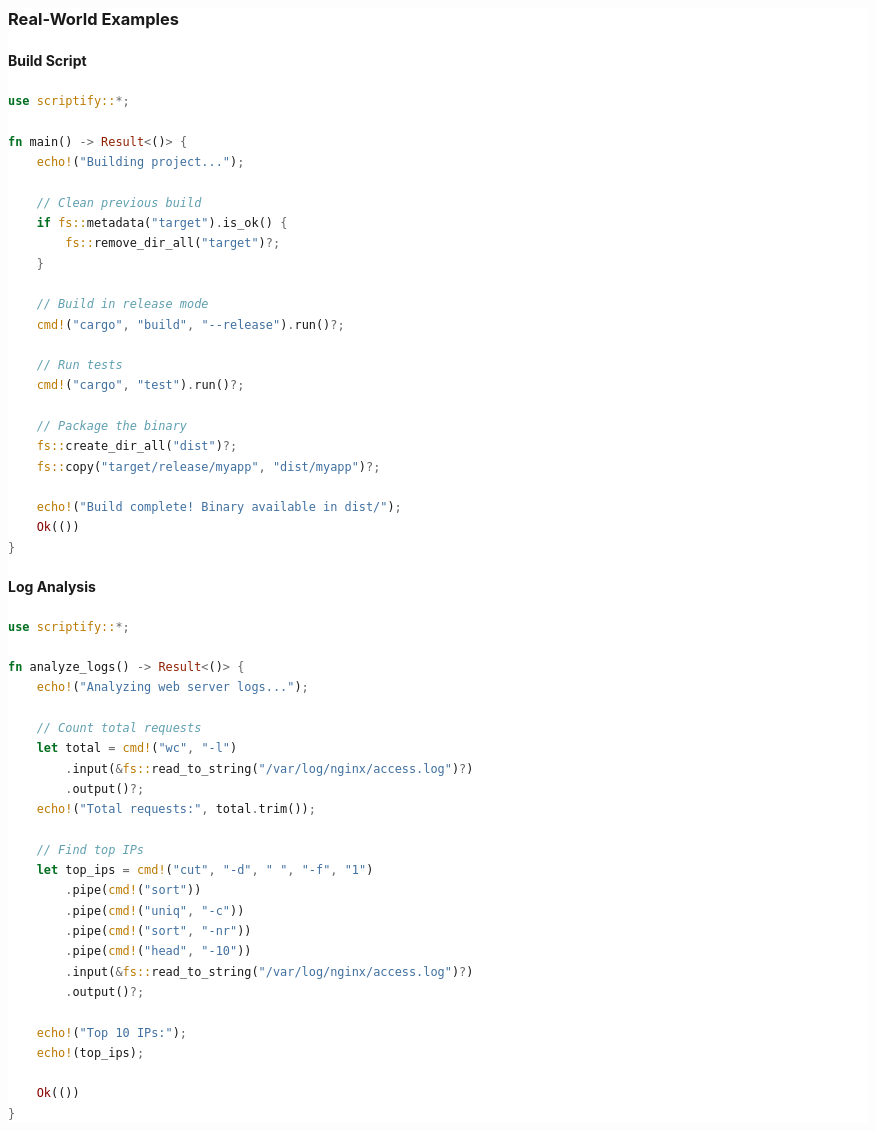 ### Real-World Examples

#### Build Script

```rust
use scriptify::*;

fn main() -> Result<()> {
    echo!("Building project...");

    // Clean previous build
    if fs::metadata("target").is_ok() {
        fs::remove_dir_all("target")?;
    }

    // Build in release mode
    cmd!("cargo", "build", "--release").run()?;

    // Run tests
    cmd!("cargo", "test").run()?;

    // Package the binary
    fs::create_dir_all("dist")?;
    fs::copy("target/release/myapp", "dist/myapp")?;

    echo!("Build complete! Binary available in dist/");
    Ok(())
}
```

#### Log Analysis

```rust
use scriptify::*;

fn analyze_logs() -> Result<()> {
    echo!("Analyzing web server logs...");

    // Count total requests
    let total = cmd!("wc", "-l")
        .input(&fs::read_to_string("/var/log/nginx/access.log")?)
        .output()?;
    echo!("Total requests:", total.trim());

    // Find top IPs
    let top_ips = cmd!("cut", "-d", " ", "-f", "1")
        .pipe(cmd!("sort"))
        .pipe(cmd!("uniq", "-c"))
        .pipe(cmd!("sort", "-nr"))
        .pipe(cmd!("head", "-10"))
        .input(&fs::read_to_string("/var/log/nginx/access.log")?)
        .output()?;

    echo!("Top 10 IPs:");
    echo!(top_ips);

    Ok(())
}
```
